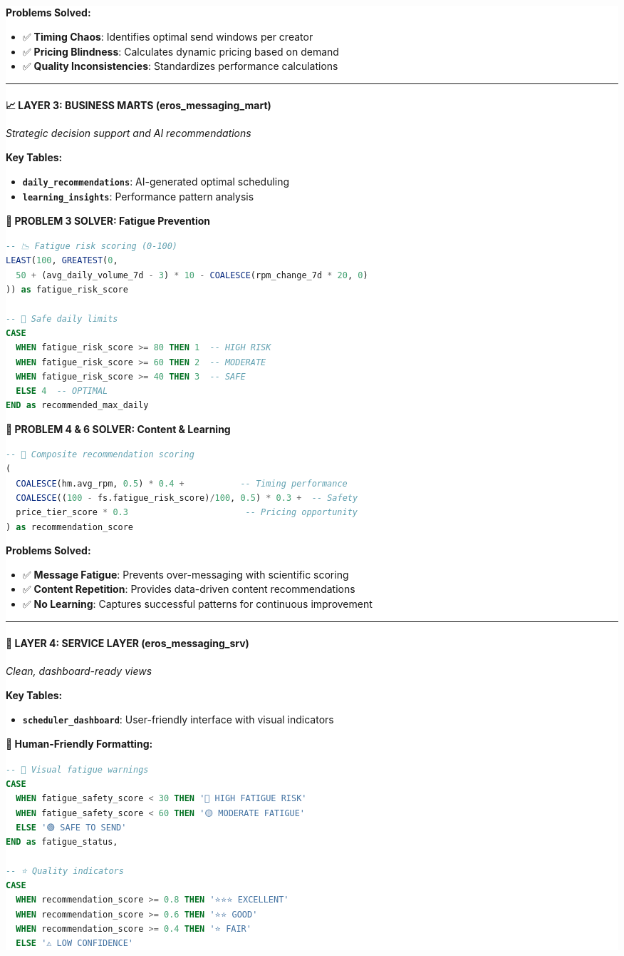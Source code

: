 **Problems Solved:**
- ✅ **Timing Chaos**: Identifies optimal send windows per creator
- ✅ **Pricing Blindness**: Calculates dynamic pricing based on demand
- ✅ **Quality Inconsistencies**: Standardizes performance calculations

---

#### **📈 LAYER 3: BUSINESS MARTS (eros_messaging_mart)**
*Strategic decision support and AI recommendations*

**Key Tables:**
- **`daily_recommendations`**: AI-generated optimal scheduling
- **`learning_insights`**: Performance pattern analysis

**🚀 PROBLEM 3 SOLVER: Fatigue Prevention**
```sql
-- 📉 Fatigue risk scoring (0-100)
LEAST(100, GREATEST(0,
  50 + (avg_daily_volume_7d - 3) * 10 - COALESCE(rpm_change_7d * 20, 0)
)) as fatigue_risk_score

-- 🚦 Safe daily limits
CASE
  WHEN fatigue_risk_score >= 80 THEN 1  -- HIGH RISK
  WHEN fatigue_risk_score >= 60 THEN 2  -- MODERATE
  WHEN fatigue_risk_score >= 40 THEN 3  -- SAFE
  ELSE 4  -- OPTIMAL
END as recommended_max_daily
```

**🚀 PROBLEM 4 & 6 SOLVER: Content & Learning**
```sql
-- 🧠 Composite recommendation scoring
(
  COALESCE(hm.avg_rpm, 0.5) * 0.4 +           -- Timing performance
  COALESCE((100 - fs.fatigue_risk_score)/100, 0.5) * 0.3 +  -- Safety
  price_tier_score * 0.3                       -- Pricing opportunity
) as recommendation_score
```

**Problems Solved:**
- ✅ **Message Fatigue**: Prevents over-messaging with scientific scoring
- ✅ **Content Repetition**: Provides data-driven content recommendations
- ✅ **No Learning**: Captures successful patterns for continuous improvement

---

#### **🚀 LAYER 4: SERVICE LAYER (eros_messaging_srv)**
*Clean, dashboard-ready views*

**Key Tables:**
- **`scheduler_dashboard`**: User-friendly interface with visual indicators

**🎨 Human-Friendly Formatting:**
```sql
-- 🚦 Visual fatigue warnings
CASE
  WHEN fatigue_safety_score < 30 THEN '🔴 HIGH FATIGUE RISK'
  WHEN fatigue_safety_score < 60 THEN '🟡 MODERATE FATIGUE'
  ELSE '🟢 SAFE TO SEND'
END as fatigue_status,

-- ⭐ Quality indicators
CASE
  WHEN recommendation_score >= 0.8 THEN '⭐⭐⭐ EXCELLENT'
  WHEN recommendation_score >= 0.6 THEN '⭐⭐ GOOD'
  WHEN recommendation_score >= 0.4 THEN '⭐ FAIR'
  ELSE '⚠️ LOW CONFIDENCE'
```